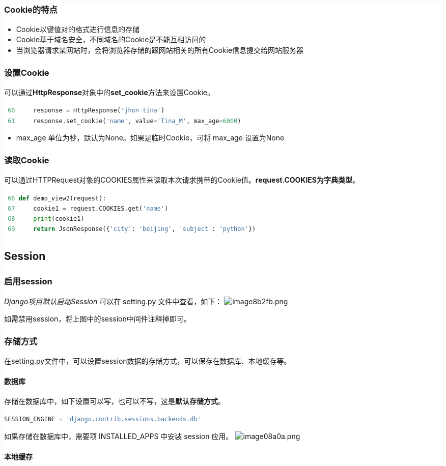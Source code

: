 ### Cookie的特点

* Cookie以键值对的格式进行信息的存储
* Cookie基于域名安全，不同域名的Cookie是不能互相访问的
* 当浏览器请求某网站时，会将浏览器存储的跟网站相关的所有Cookie信息提交给网站服务器

### 设置Cookie

可以通过**HttpResponse**对象中的**set_cookie**方法来设置Cookie。

```python
 60     response = HttpResponse('jhon tina')
 61     response.set_cookie('name', value='Tina_M', max_age=6000)
```

* max_age 单位为秒，默认为None。如果是临时Cookie，可将 max_age 设置为None

### 读取Cookie

可以通过HTTPRequest对象的COOKIES属性来读取本次请求携带的Cookie值。**request.COOKIES为字典类型**。

```python
 66 def demo_view2(request):
 67     cookie1 = request.COOKIES.get('name')
 68     print(cookie1)                                                              
 69     return JsonResponse({'city': 'beijing', 'subject': 'python'})
```

## Session

### 启用session

*Django项目默认启动Session*
可以在 setting.py 文件中查看，如下：
![image8b2fb.png](https://miao.su/images/2019/06/23/image8b2fb.png)

如需禁用session，将上图中的session中间件注释掉即可。

### 存储方式

在setting.py文件中，可以设置session数据的存储方式，可以保存在数据库、本地缓存等。

#### 数据库

存储在数据库中，如下设置可以写，也可以不写，这是**默认存储方式**。

```python
SESSION_ENGINE = 'django.contrib.sessions.backends.db'
```

如果存储在数据库中，需要项 INSTALLED_APPS 中安装 session 应用。
![image08a0a.png](https://miao.su/images/2019/06/23/image08a0a.png)

#### 本地缓存
